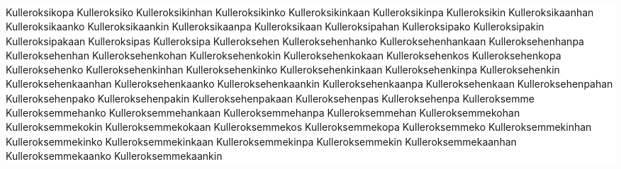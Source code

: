 Kulleroksikopa
Kulleroksiko
Kulleroksikinhan
Kulleroksikinko
Kulleroksikinkaan
Kulleroksikinpa
Kulleroksikin
Kulleroksikaanhan
Kulleroksikaanko
Kulleroksikaankin
Kulleroksikaanpa
Kulleroksikaan
Kulleroksipahan
Kulleroksipako
Kulleroksipakin
Kulleroksipakaan
Kulleroksipas
Kulleroksipa
Kulleroksehen
Kulleroksehenhanko
Kulleroksehenhankaan
Kulleroksehenhanpa
Kulleroksehenhan
Kulleroksehenkohan
Kulleroksehenkokin
Kulleroksehenkokaan
Kulleroksehenkos
Kulleroksehenkopa
Kulleroksehenko
Kulleroksehenkinhan
Kulleroksehenkinko
Kulleroksehenkinkaan
Kulleroksehenkinpa
Kulleroksehenkin
Kulleroksehenkaanhan
Kulleroksehenkaanko
Kulleroksehenkaankin
Kulleroksehenkaanpa
Kulleroksehenkaan
Kulleroksehenpahan
Kulleroksehenpako
Kulleroksehenpakin
Kulleroksehenpakaan
Kulleroksehenpas
Kulleroksehenpa
Kulleroksemme
Kulleroksemmehanko
Kulleroksemmehankaan
Kulleroksemmehanpa
Kulleroksemmehan
Kulleroksemmekohan
Kulleroksemmekokin
Kulleroksemmekokaan
Kulleroksemmekos
Kulleroksemmekopa
Kulleroksemmeko
Kulleroksemmekinhan
Kulleroksemmekinko
Kulleroksemmekinkaan
Kulleroksemmekinpa
Kulleroksemmekin
Kulleroksemmekaanhan
Kulleroksemmekaanko
Kulleroksemmekaankin